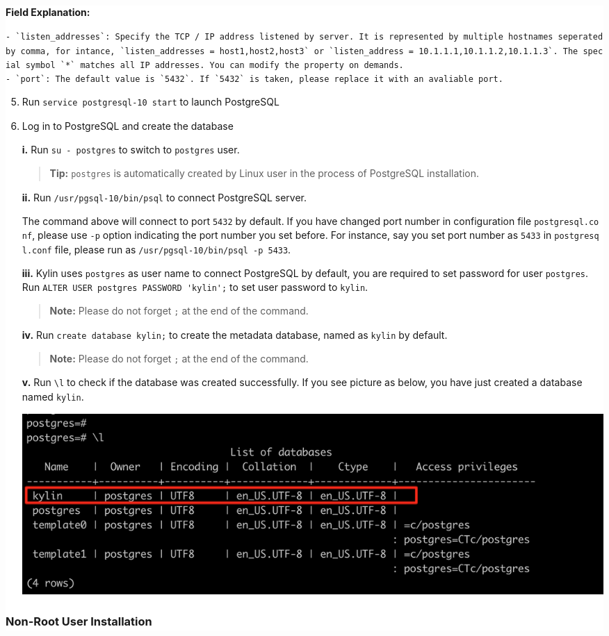    **Field Explanation:**

    - `listen_addresses`: Specify the TCP / IP address listened by server. It is represented by multiple hostnames seperated by comma, for intance, `listen_addresses = host1,host2,host3` or `listen_address = 10.1.1.1,10.1.1.2,10.1.1.3`. The special symbol `*` matches all IP addresses. You can modify the property on demands.
    - `port`: The default value is `5432`. If `5432` is taken, please replace it with an avaliable port.

5. Run `service postgresql-10 start` to launch PostgreSQL

6. Log in to PostgreSQL and create the database

   **i.** Run `su - postgres` to switch to `postgres` user.

   > **Tip:** `postgres` is automatically created by Linux user in the process of PostgreSQL installation.

   **ii.** Run `/usr/pgsql-10/bin/psql` to connect PostgreSQL server.

   The command above will connect to port `5432` by default. If you have changed port number in configuration file `postgresql.conf`, please use `-p` option indicating the port number you set before. For instance, say you set port number as `5433` in `postgresql.conf` file, please run as `/usr/pgsql-10/bin/psql -p 5433`.

   **iii.** Kylin uses `postgres` as user name to connect PostgreSQL by default, you are required to set password for user `postgres`. Run `ALTER USER postgres PASSWORD 'kylin';` to set user password to `kylin`.

   > **Note:** Please do not forget `;` at the end of the command.

   **iv.** Run `create database kylin;` to create the metadata database, named as `kylin` by default.

   > **Note:** Please do not forget `;` at the end of the command.

   **v.** <span id="metadata">Run `\l` to check if the database was created successfully. If you see picture as below, you have just created a database named `kylin`.</span>

   ![check kylin database](images/installation_create_postgresqldb.jpg)



### <span id="not_root">Non-Root User Installation</span>
